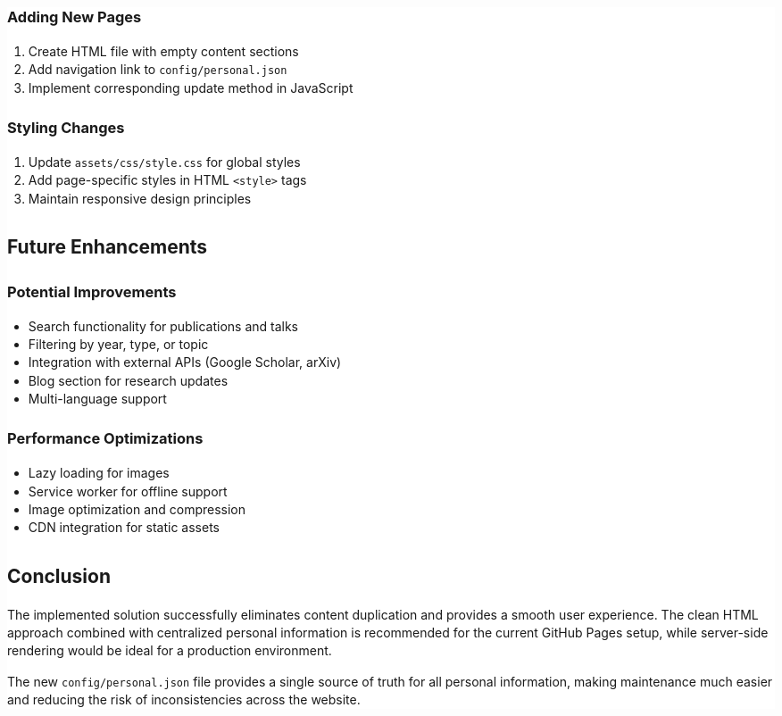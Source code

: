 ### Adding New Pages
1. Create HTML file with empty content sections
2. Add navigation link to `config/personal.json`
3. Implement corresponding update method in JavaScript

### Styling Changes
1. Update `assets/css/style.css` for global styles
2. Add page-specific styles in HTML `<style>` tags
3. Maintain responsive design principles

## Future Enhancements

### Potential Improvements
- Search functionality for publications and talks
- Filtering by year, type, or topic
- Integration with external APIs (Google Scholar, arXiv)
- Blog section for research updates
- Multi-language support

### Performance Optimizations
- Lazy loading for images
- Service worker for offline support
- Image optimization and compression
- CDN integration for static assets

## Conclusion

The implemented solution successfully eliminates content duplication and provides a smooth user experience. The clean HTML approach combined with centralized personal information is recommended for the current GitHub Pages setup, while server-side rendering would be ideal for a production environment.

The new `config/personal.json` file provides a single source of truth for all personal information, making maintenance much easier and reducing the risk of inconsistencies across the website. 